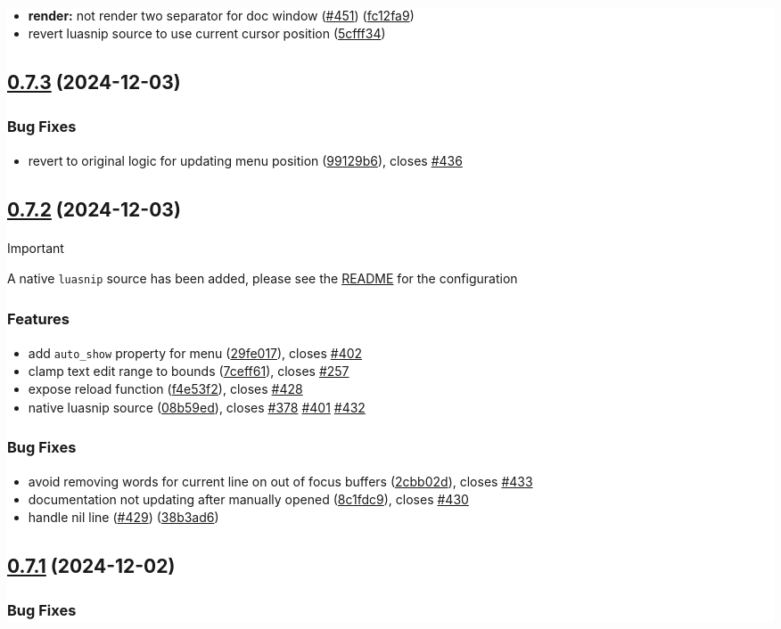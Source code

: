 * **render:** not render two separator for doc window ([#451](https://github.com/Saghen/blink.cmp/issues/451)) ([fc12fa9](https://github.com/Saghen/blink.cmp/commit/fc12fa99d4e1274d331c2004e777981193f7d6f8))
* revert luasnip source to use current cursor position ([5cfff34](https://github.com/Saghen/blink.cmp/commit/5cfff3433a2afc3f4e29eb4e3caa8f80953f0cfb))

## [0.7.3](https://github.com/Saghen/blink.cmp/compare/v0.7.2...v0.7.3) (2024-12-03)

### Bug Fixes

* revert to original logic for updating menu position ([99129b6](https://github.com/Saghen/blink.cmp/commit/99129b67759c1b78198e527eae9cc91121cded29)), closes [#436](https://github.com/Saghen/blink.cmp/issues/436)

## [0.7.2](https://github.com/Saghen/blink.cmp/compare/v0.7.1...v0.7.2) (2024-12-03)

> [!IMPORTANT]
> A native `luasnip` source has been added, please see the [README](https://github.com/Saghen/blink.cmp#luasnip) for the configuration

### Features

* add `auto_show` property for menu ([29fe017](https://github.com/Saghen/blink.cmp/commit/29fe017624030fa53ee053626762fa385a9adb19)), closes [#402](https://github.com/Saghen/blink.cmp/issues/402)
* clamp text edit range to bounds ([7ceff61](https://github.com/Saghen/blink.cmp/commit/7ceff61595aae682b421a68e208719b1523c7b44)), closes [#257](https://github.com/Saghen/blink.cmp/issues/257)
* expose reload function ([f4e53f2](https://github.com/Saghen/blink.cmp/commit/f4e53f2ac7a3d8c3ef47be0dffa97dca637bf696)), closes [#428](https://github.com/Saghen/blink.cmp/issues/428)
* native luasnip source ([08b59ed](https://github.com/Saghen/blink.cmp/commit/08b59edc59950be279f8c72a20bd7897e9f0d021)), closes [#378](https://github.com/Saghen/blink.cmp/issues/378) [#401](https://github.com/Saghen/blink.cmp/issues/401) [#432](https://github.com/Saghen/blink.cmp/issues/432)

### Bug Fixes

* avoid removing words for current line on out of focus buffers ([2cbb02d](https://github.com/Saghen/blink.cmp/commit/2cbb02da58ab40f2bfd3dd85f80cba76d6279987)), closes [#433](https://github.com/Saghen/blink.cmp/issues/433)
* documentation not updating after manually opened ([8c1fdc9](https://github.com/Saghen/blink.cmp/commit/8c1fdc901cfead1cd88ed3e652d45ca7d75a3d3f)), closes [#430](https://github.com/Saghen/blink.cmp/issues/430)
* handle nil line ([#429](https://github.com/Saghen/blink.cmp/issues/429)) ([38b3ad6](https://github.com/Saghen/blink.cmp/commit/38b3ad6d4af9d392d3e5e0dabcb14e7d8e348314))

## [0.7.1](https://github.com/Saghen/blink.cmp/compare/v0.7.0...v0.7.1) (2024-12-02)

### Bug Fixes
